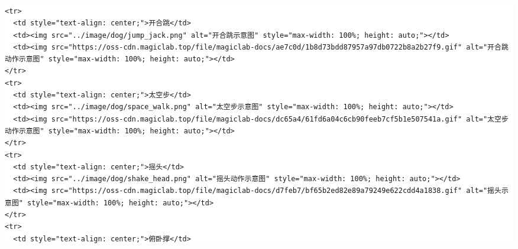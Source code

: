     <tr>
      <td style="text-align: center;">开合跳</td>
      <td><img src="../image/dog/jump_jack.png" alt="开合跳示意图" style="max-width: 100%; height: auto;"></td>
      <td><img src="https://oss-cdn.magiclab.top/file/magiclab-docs/ae7c0d/1b8d73bdd87957a97db0722b8a2b27f9.gif" alt="开合跳动作示意图" style="max-width: 100%; height: auto;"></td>
    </tr>
    <tr>
      <td style="text-align: center;">太空步</td>
      <td><img src="../image/dog/space_walk.png" alt="太空步示意图" style="max-width: 100%; height: auto;"></td>
      <td><img src="https://oss-cdn.magiclab.top/file/magiclab-docs/dc65a4/61fd6a04c6cb90feeb7cf5b1e507541a.gif" alt="太空步动作示意图" style="max-width: 100%; height: auto;"></td>
    </tr>
    <tr>
      <td style="text-align: center;">摇头</td>
      <td><img src="../image/dog/shake_head.png" alt="摇头动作示意图" style="max-width: 100%; height: auto;"></td>
      <td><img src="https://oss-cdn.magiclab.top/file/magiclab-docs/d7feb7/bf65b2ed82e89a79249e622cdd4a1838.gif" alt="摇头示意图" style="max-width: 100%; height: auto;"></td>
    </tr>
    <tr>
      <td style="text-align: center;">俯卧撑</td>